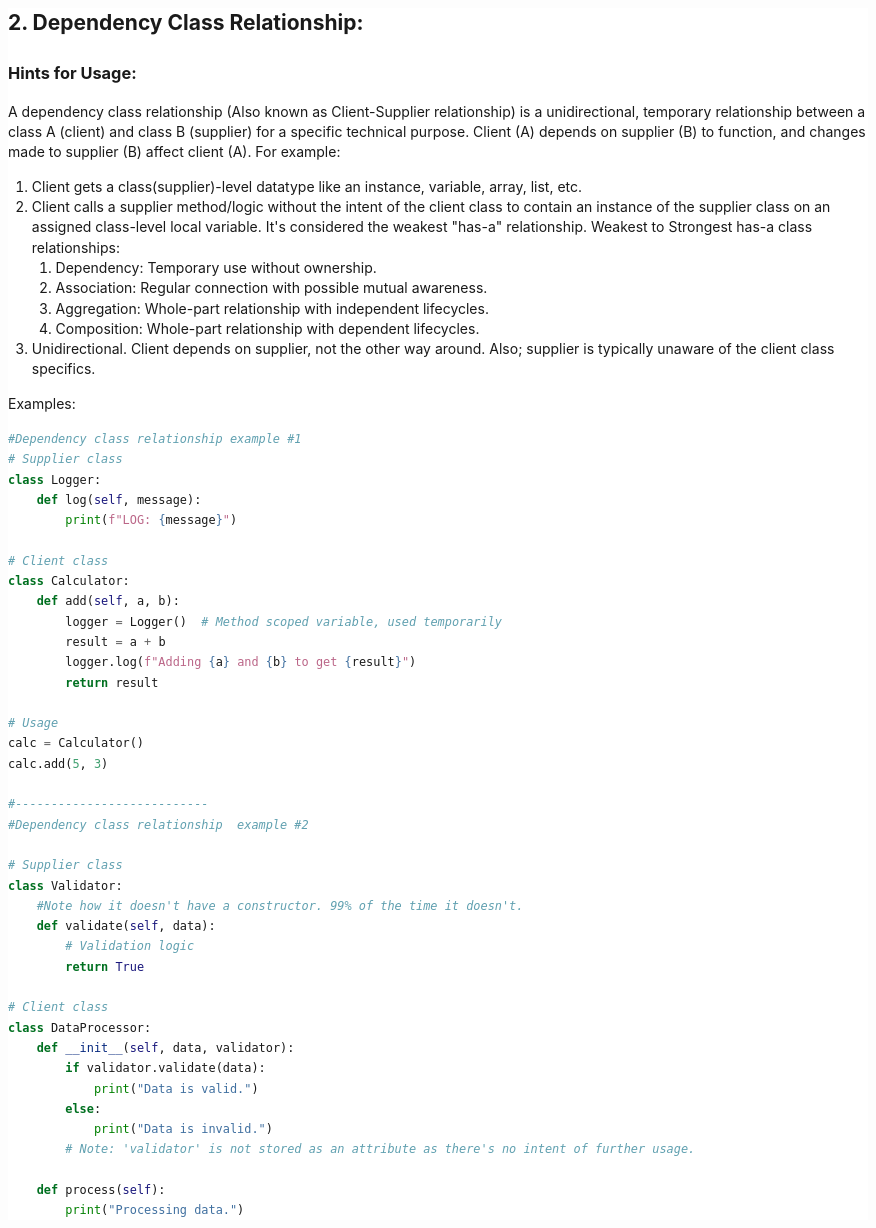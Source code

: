 ```python
```

## 2. Dependency Class Relationship:

### Hints for Usage:

A dependency class relationship (Also known as Client-Supplier relationship) is a unidirectional, temporary relationship between a class A (client) and class B (supplier) for a specific technical purpose. Client (A) depends on supplier (B) to function, and changes made to supplier (B) affect client (A). For example:

1. Client gets a class(supplier)-level datatype like an instance, variable, array, list, etc.
2. Client calls a supplier method/logic without the intent of the client class to contain an instance of the supplier class on an assigned class-level local variable. It's considered the weakest "has-a" relationship. Weakest to Strongest has-a class relationships:
   1. Dependency: Temporary use without ownership.
   2. Association: Regular connection with possible mutual awareness.
   3. Aggregation: Whole-part relationship with independent lifecycles.
   4. Composition: Whole-part relationship with dependent lifecycles.
3. Unidirectional. Client depends on supplier, not the other way around. Also; supplier is typically unaware of the client class specifics.

Examples:

```python
#Dependency class relationship example #1
# Supplier class
class Logger:
    def log(self, message):
        print(f"LOG: {message}")

# Client class
class Calculator:
    def add(self, a, b):
        logger = Logger()  # Method scoped variable, used temporarily
        result = a + b
        logger.log(f"Adding {a} and {b} to get {result}")
        return result

# Usage
calc = Calculator()
calc.add(5, 3)

#---------------------------
#Dependency class relationship  example #2

# Supplier class
class Validator:
    #Note how it doesn't have a constructor. 99% of the time it doesn't.
    def validate(self, data):
        # Validation logic
        return True

# Client class
class DataProcessor:
    def __init__(self, data, validator):
        if validator.validate(data):
            print("Data is valid.")
        else:
            print("Data is invalid.")
        # Note: 'validator' is not stored as an attribute as there's no intent of further usage.

    def process(self):
        print("Processing data.")
```